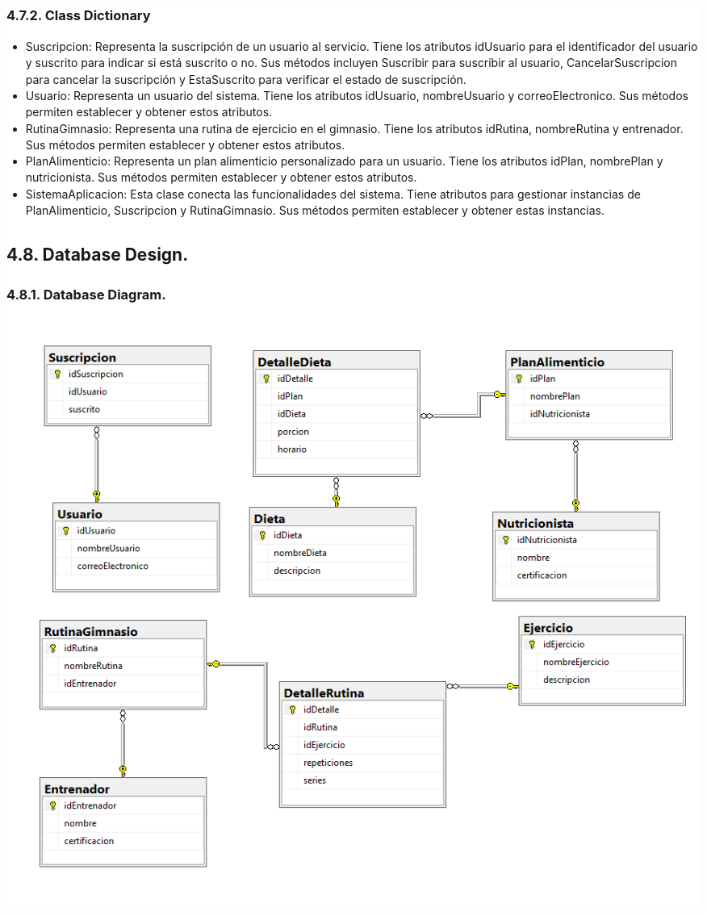 ### 4.7.2. Class Dictionary
- Suscripcion: Representa la suscripción de un usuario al servicio. Tiene los atributos idUsuario para el identificador del usuario y suscrito para indicar si está suscrito o no. Sus métodos incluyen Suscribir para suscribir al usuario, CancelarSuscripcion para cancelar la suscripción y EstaSuscrito para verificar el estado de suscripción.
- Usuario: Representa un usuario del sistema. Tiene los atributos idUsuario, nombreUsuario y correoElectronico. Sus métodos permiten establecer y obtener estos atributos.
- RutinaGimnasio: Representa una rutina de ejercicio en el gimnasio. Tiene los atributos idRutina, nombreRutina y entrenador. Sus métodos permiten establecer y obtener estos atributos.
- PlanAlimenticio: Representa un plan alimenticio personalizado para un usuario. Tiene los atributos idPlan, nombrePlan y nutricionista. Sus métodos permiten establecer y obtener estos atributos.
- SistemaAplicacion: Esta clase conecta las funcionalidades del sistema. Tiene atributos para gestionar instancias de PlanAlimenticio, Suscripcion y RutinaGimnasio. Sus métodos permiten establecer y obtener estas instancias.
## 4.8. Database Design.
### 4.8.1. Database Diagram.
![DataBaseDiagram](assets/img/DbDiagram.png)
